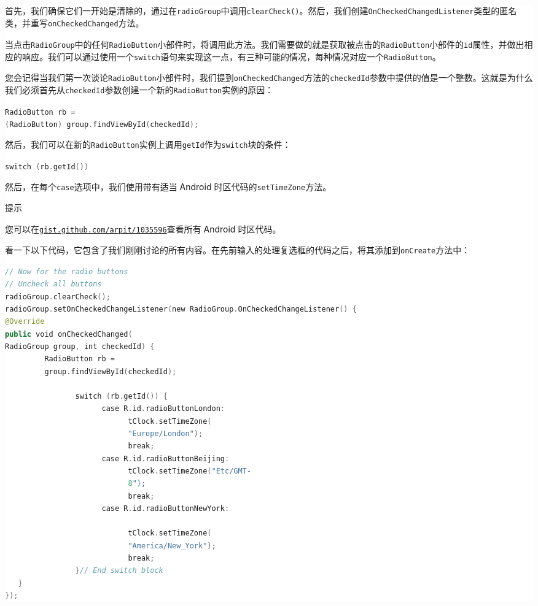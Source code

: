 首先，我们确保它们一开始是清除的，通过在`radioGroup`中调用`clearCheck()`。然后，我们创建`OnCheckedChangedListener`类型的匿名类，并重写`onCheckedChanged`方法。

当点击`RadioGroup`中的任何`RadioButton`小部件时，将调用此方法。我们需要做的就是获取被点击的`RadioButton`小部件的`id`属性，并做出相应的响应。我们可以通过使用一个`switch`语句来实现这一点，有三种可能的情况，每种情况对应一个`RadioButton`。

您会记得当我们第一次谈论`RadioButton`小部件时，我们提到`onCheckedChanged`方法的`checkedId`参数中提供的值是一个整数。这就是为什么我们必须首先从`checkedId`参数创建一个新的`RadioButton`实例的原因：

```kt
RadioButton rb = 
(RadioButton) group.findViewById(checkedId);
```

然后，我们可以在新的`RadioButton`实例上调用`getId`作为`switch`块的条件：

```kt
switch (rb.getId())
```

然后，在每个`case`选项中，我们使用带有适当 Android 时区代码的`setTimeZone`方法。

提示

您可以在[`gist.github.com/arpit/1035596`](https://gist.github.com/arpit/1035596)查看所有 Android 时区代码。

看一下以下代码，它包含了我们刚刚讨论的所有内容。在先前输入的处理复选框的代码之后，将其添加到`onCreate`方法中：

```kt
// Now for the radio buttons
// Uncheck all buttons
radioGroup.clearCheck();
radioGroup.setOnCheckedChangeListener(new RadioGroup.OnCheckedChangeListener() {
@Override
public void onCheckedChanged(
RadioGroup group, int checkedId) {
         RadioButton rb =
         group.findViewById(checkedId);

                switch (rb.getId()) {
                      case R.id.radioButtonLondon:
                            tClock.setTimeZone(
                            "Europe/London");
                            break;
                      case R.id.radioButtonBeijing:
                            tClock.setTimeZone("Etc/GMT-
                            8");
                            break;
                      case R.id.radioButtonNewYork:

                            tClock.setTimeZone(
                            "America/New_York");
                            break; 
                }// End switch block
   }
});
```
